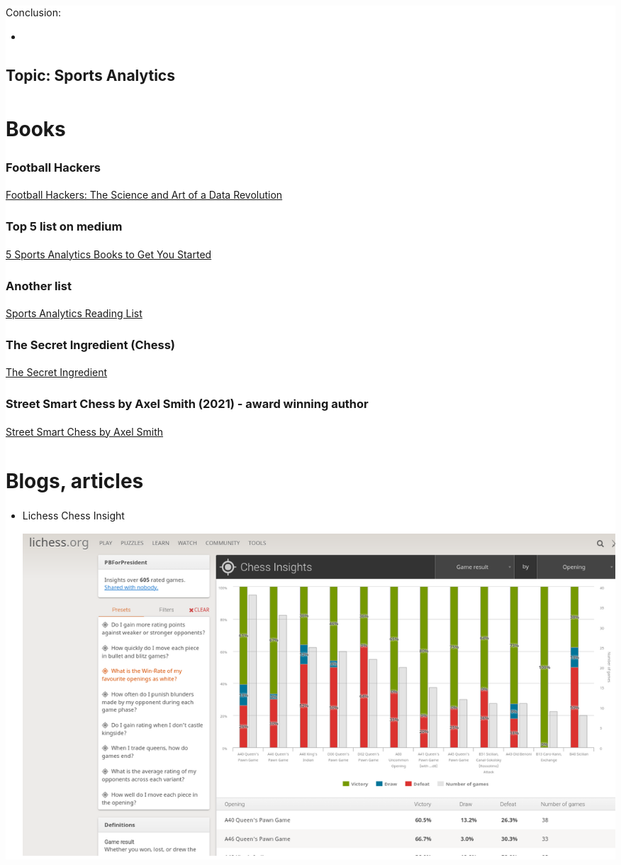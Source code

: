 Conclusion:

- 

## Topic: Sports Analytics

# Books

### Football Hackers

[Football Hackers: The Science and Art of a Data Revolution](https://www.amazon.co.uk/Football-Hackers-Science-Data-Revolution/dp/1788702050)

### Top 5 list on medium

[5 Sports Analytics Books to Get You Started](https://medium.com/playing-numbers/5-sports-analytics-books-to-get-you-started-d532471563eb)

### Another list

[Sports Analytics Reading List](https://brendankent.com/2021/06/15/sports-analytics-reading-list/)

### The Secret Ingredient (Chess)

[The Secret Ingredient](https://www.amazon.com/Secret-Ingredient-Jan-Markos/dp/1784831433)

### Street Smart Chess by Axel Smith (2021) - award winning author

[Street Smart Chess by Axel Smith](https://www.qualitychess.co.uk/products/2/393/street_smart_chess_by_axel_smith/)

# Blogs, articles

- Lichess Chess Insight
    
    ![pictures/LichessChessInsights.png](pictures/LichessChessInsights.png)
    